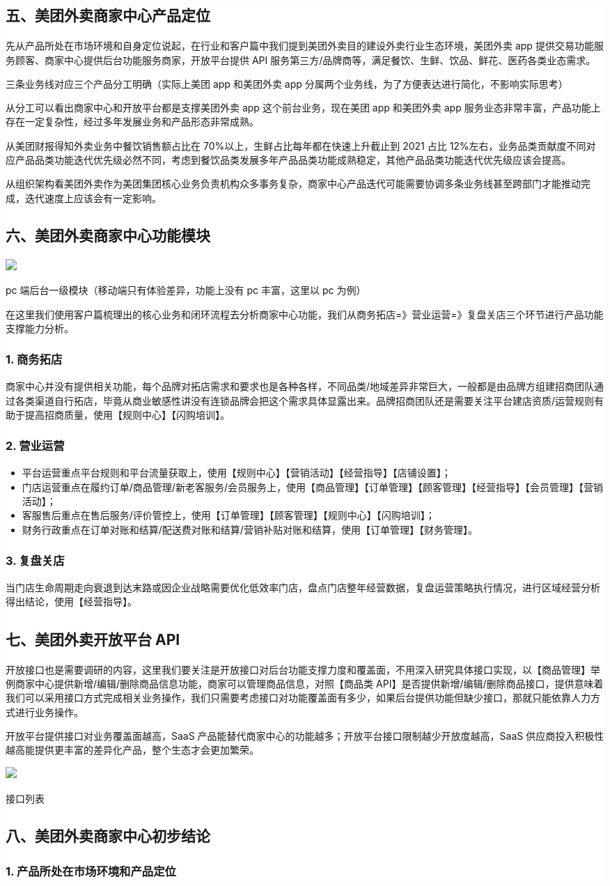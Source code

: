 ## 五、美团外卖商家中心产品定位

先从产品所处在市场环境和自身定位说起，在行业和客户篇中我们提到美团外卖目的建设外卖行业生态环境，美团外卖 app 提供交易功能服务顾客、商家中心提供后台功能服务商家，开放平台提供 API 服务第三方/品牌商等，满足餐饮、生鲜、饮品、鲜花、医药各类业态需求。

三条业务线对应三个产品分工明确（实际上美团 app 和美团外卖 app 分属两个业务线，为了方便表达进行简化，不影响实际思考）

从分工可以看出商家中心和开放平台都是支撑美团外卖 app 这个前台业务，现在美团 app 和美团外卖 app 服务业态非常丰富，产品功能上存在一定复杂性，经过多年发展业务和产品形态非常成熟。

从美团财报得知外卖业务中餐饮销售额占比在 70%以上，生鲜占比每年都在快速上升截止到 2021 占比 12%左右，业务品类贡献度不同对应产品品类功能迭代优先级必然不同，考虑到餐饮品类发展多年产品品类功能成熟稳定，其他产品品类功能迭代优先级应该会提高。

从组织架构看美团外卖作为美团集团核心业务负责机构众多事务复杂，商家中心产品迭代可能需要协调多条业务线甚至跨部门才能推动完成，迭代速度上应该会有一定影响。

## 六、美团外卖商家中心功能模块

![](https://image.yunyingpai.com/wp/2022/02/pFPu1wXgaXxEP5Ero7fq.jpg)

pc 端后台一级模块（移动端只有体验差异，功能上没有 pc 丰富，这里以 pc 为例）

在这里我们使用客户篇梳理出的核心业务和闭环流程去分析商家中心功能，我们从商务拓店=》营业运营=》复盘关店三个环节进行产品功能支撑能力分析。

### 1\. 商务拓店

商家中心并没有提供相关功能，每个品牌对拓店需求和要求也是各种各样，不同品类/地域差异非常巨大，一般都是由品牌方组建招商团队通过各类渠道自行拓店，毕竟从商业敏感性讲没有连锁品牌会把这个需求具体显露出来。品牌招商团队还是需要关注平台建店资质/运营规则有助于提高招商质量，使用【规则中心】【闪购培训】。

### 2\. 营业运营

*   平台运营重点平台规则和平台流量获取上，使用【规则中心】【营销活动】【经营指导】【店铺设置】；
*   门店运营重点在履约订单/商品管理/新老客服务/会员服务上，使用【商品管理】【订单管理】【顾客管理】【经营指导】【会员管理】【营销活动】；
*   客服售后重点在售后服务/评价管控上，使用【订单管理】【顾客管理】【规则中心】【闪购培训】；
*   财务行政重点在订单对账和结算/配送费对账和结算/营销补贴对账和结算，使用【订单管理】【财务管理】。

### 3\. 复盘关店

当门店生命周期走向衰退到达末路或因企业战略需要优化低效率门店，盘点门店整年经营数据，复盘运营策略执行情况，进行区域经营分析得出结论，使用【经营指导】。

## 七、美团外卖开放平台 API

开放接口也是需要调研的内容，这里我们要关注是开放接口对后台功能支撑力度和覆盖面，不用深入研究具体接口实现，以【商品管理】举例商家中心提供新增/编辑/删除商品信息功能，商家可以管理商品信息，对照【商品类 API】是否提供新增/编辑/删除商品接口，提供意味着我们可以采用接口方式完成相关业务操作，我们只需要考虑接口对功能覆盖面有多少，如果后台提供功能但缺少接口，那就只能依靠人力方式进行业务操作。

开放平台提供接口对业务覆盖面越高，SaaS 产品能替代商家中心的功能越多；开放平台接口限制越少开放度越高，SaaS 供应商投入积极性越高能提供更丰富的差异化产品，整个生态才会更加繁荣。

![](https://image.yunyingpai.com/wp/2022/02/bV1SQbn9gDNh98HDMpgt.jpg)

接口列表

## 八、美团外卖商家中心初步结论

### 1\. 产品所处在市场环境和产品定位
